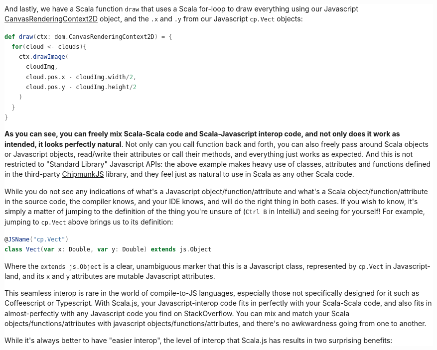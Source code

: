 And lastly, we have a Scala function `draw` that uses a Scala for-loop to draw
everything using our Javascript [CanvasRenderingContext2D] object, and the
`.x` and `.y` from our Javascript `cp.Vect` objects:

[CanvasRenderingContext2D]: https://developer.mozilla.org/en/docs/Web/API/CanvasRenderingContext2D

```scala
def draw(ctx: dom.CanvasRenderingContext2D) = {
  for(cloud <- clouds){
    ctx.drawImage(
      cloudImg,
      cloud.pos.x - cloudImg.width/2,
      cloud.pos.y - cloudImg.height/2
    )
  }
}
```

**As you can see, you can freely mix Scala-Scala code and Scala-Javascript
interop code, and not only does it work as intended, it looks perfectly
natural**. Not only can you call function back and forth, you can also freely
pass around Scala objects or Javascript objects, read/write their attributes
or call their methods, and everything just works as expected. And this is not
restricted to "Standard Library" Javascript APIs: the above example makes heavy
use of classes, attributes and functions defined in the third-party
[ChipmunkJS] library, and they feel just as natural to use in Scala as any
other Scala code.

While you do not see any indications of what's a Javascript
object/function/attribute and what's a Scala object/function/attribute in the
source code, the compiler knows, and your IDE knows, and will do the right
thing in both cases. If you wish to know, it's simply a matter of jumping to
the definition of the thing you're unsure of (`Ctrl B` in IntelliJ) and
seeing for yourself! For example, jumping to `cp.Vect` above brings us to
its definition:

```scala
@JSName("cp.Vect")
class Vect(var x: Double, var y: Double) extends js.Object
```

Where the `extends js.Object` is a clear, unambiguous marker that this is a
Javascript class, represented by `cp.Vect` in Javascript-land, and its `x` and
`y` attributes are mutable Javascript attributes.

This seamless interop is rare in the world of compile-to-JS
languages, especially those not specifically designed for it such as
Coffeescript or Typescript. With Scala.js, your Javascript-interop code fits
in perfectly with your Scala-Scala code, and also fits in almost-perfectly with
any Javascript code you find on StackOverflow. You can mix and match your Scala
objects/functions/attributes with javascript objects/functions/attributes, and
there's no awkwardness going from one to another.


[Coffeescript]: http://coffeescript.org/
[Typescript]: https://www.typescriptlang.org/

While it's always better to have "easier interop", the level of interop that
Scala.js has results in two surprising benefits:


[Scala.js]: http://www.scala-js.org/
[Scala Fiddle]: https://scalafiddle.io/
[Roll]: http://www.lihaoyi.com/roll/
[Twitter]: https://twitter.com/stuhood/status/754092715067838464
[No Tests]: https://groups.google.com/forum/?nomobile=true#!topic/scala-js/St8Jz-89vxY
[Slow Compiler]: https://groups.google.com/forum/#!topic/scala-js/k8Rpvc5ojZY
[Bloated JS]: https://groups.google.com/forum/#!topic/scala-js/mBlhq2HPsgU
[Gitter]: https://gitter.im/scala-js/scala-js
[Js]: http://www.scala-js.org/libraries/facades.html
[Scala]: http://www.scala-js.org/libraries/libs.html
[Perf]: http://www.scala-js.org/doc/internals/performance.html
[React]: https://github.com/japgolly/scalajs-react
[Angular]: https://github.com/greencatsoft/scalajs-angular
[Vue]: https://github.com/fancellu/scalajs-vue
[Javascript DOM APIs]: https://developer.mozilla.org/en-US/docs/Web/API/Document_Object_Model
[WebStorm]: https://www.jetbrains.com/webstorm/
[Dart]: https://www.dartlang.org/
[TypeScript]: https://www.typescriptlang.org/
[PureScript]: http://www.purescript.org/
[Brython]: http://www.brython.info/
[RapydScript]: http://www.rapydscript.com/
[ClojureScript]: https://github.com/clojure/clojurescript
[Javascript Native Interface]: http://www.gwtproject.org/doc/latest/DevGuideCodingBasicsJSNI.html
[ChipmunkJS]: https://github.com/josephg/Chipmunk-js
[Katai Struct Parser-Generator]: http://kaitai.io/repl/
[Netlogo Compiler]: https://github.com/NetLogo/NetLogo
[React.js]: https://github.com/japgolly/scalajs-react
[Hands-on Scala.js]: http://www.lihaoyi.com/hands-on-scala-js/
[Purescript Book]: https://leanpub.com/purescript/read
[The Dart Programming Language]: https://www.amazon.com/Dart-Programming-Language-Gilad-Bracha/dp/0321927702
[TestNG]: http://testng.org/doc/index.html
[Google Gson]: https://github.com/google/gson
[Joda Time]: http://www.joda.org/joda-time/
[Apache Commons]: https://commons.apache.org/
[Guava seems to have GWT support]: http://stackoverflow.com/questions/2005687/guava-libraries-and-gwt
[RapydScript]: http://www.rapydscript.com/
[Transcrypt]: http://transcrypt.org/
[Skulpt]: http://www.skulpt.org/
[PyJS]: http://pyjs.org/
[Brython]: http://www.brython.info/
[Faye]: https://github.com/faylang/fay/wiki
[Haste]: http://haste-lang.org/
[Salterelle]: http://saltarelle-compiler.com/
[Bridge.Net]: http://bridge.net/
[JSIL]: http://jsil.org/
[Opal Ruby]: http://opalrb.org/
[Google Web Toolkit]: http://www.gwtproject.org/
[Shapeless]: https://github.com/milessabin/shapeless
[Alexander Myltsev]: https://github.com/alexander-myltsev
[David Barri]: https://github.com/japgolly
[Scalaz]: https://github.com/scalaz/scalaz
[serialization libraries and other things]: http://www.scala-js.org/libraries/libs.html
[test frameworks]: http://www.scala-js.org/libraries/testing.html
[uPickle]: http://www.lihaoyi.com/upickle-pprint/upickle/
[uTest]: https://github.com/lihaoyi/utest
[Scala.Rx]: https://github.com/lihaoyi/scala.rx
[Scalatags]: https://github.com/lihaoyi/scalatags
[BooPickle]: https://github.com/ochrons/boopickle
[wix/accord]: https://github.com/wix/accord
[PyPyJs]: http://pypyjs.org/
[Native Client]: https://en.wikipedia.org/wiki/Google_Native_Client
[Adobe Flash]: http://www.adobe.com/software/flash/about/
[SilverLight]: https://www.microsoft.com/silverlight/
[Google Closure]: https://developers.google.com/closure/
[method resolution order]: http://stackoverflow.com/questions/1848474/method-resolution-order-mro-in-new-style-python-classes
[linearization order]: http://stackoverflow.com/questions/34242536/linearization-order-in-scala
[OpalAddSnippet]: http://opalrb.org/try/?code:def%20foo(a%2C%20b)%0A%09a%20%2B%20b%0Aend
[Autowire]: https://github.com/lihaoyi/autowire
[Elm]: http://elm-lang.org/
[Node.js]: https://nodejs.org/en/
[Ur-Web]: http://www.impredicative.com/ur/